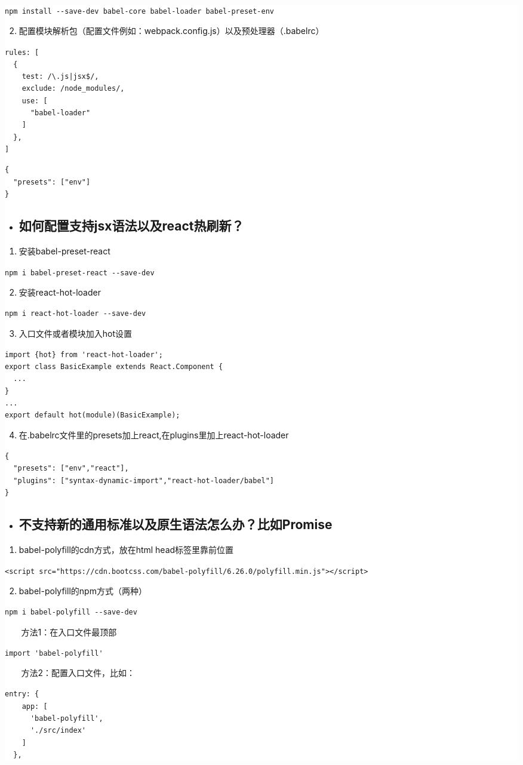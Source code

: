```
npm install --save-dev babel-core babel-loader babel-preset-env
```
2. 配置模块解析包（配置文件例如：webpack.config.js）以及预处理器（.babelrc）

```
rules: [
  {
    test: /\.js|jsx$/,
    exclude: /node_modules/,
    use: [
      "babel-loader"
    ]
  },
]
```

```
{
  "presets": ["env"]
}
```
- ## 如何配置支持jsx语法以及react热刷新？
1. 安装babel-preset-react
```
npm i babel-preset-react --save-dev
```
2. 安装react-hot-loader
```
npm i react-hot-loader --save-dev
```
3. 入口文件或者模块加入hot设置
```
import {hot} from 'react-hot-loader';
export class BasicExample extends React.Component {
  ...
}
...
export default hot(module)(BasicExample);
```
4. 在.babelrc文件里的presets加上react,在plugins里加上react-hot-loader
```
{
  "presets": ["env","react"],
  "plugins": ["syntax-dynamic-import","react-hot-loader/babel"]
}
```


- ## 不支持新的通用标准以及原生语法怎么办？比如Promise
1. babel-polyfill的cdn方式，放在html head标签里靠前位置
```
<script src="https://cdn.bootcss.com/babel-polyfill/6.26.0/polyfill.min.js"></script>
```
2. babel-polyfill的npm方式（两种）
```
npm i babel-polyfill --save-dev
```
&nbsp;&nbsp;&nbsp;&nbsp; &nbsp;&nbsp;方法1：在入口文件最顶部
```
import 'babel-polyfill'
```
&nbsp;&nbsp;&nbsp;&nbsp; &nbsp;&nbsp;方法2：配置入口文件，比如：
```
entry: {
    app: [
      'babel-polyfill',
      './src/index'
    ]
  },
```
